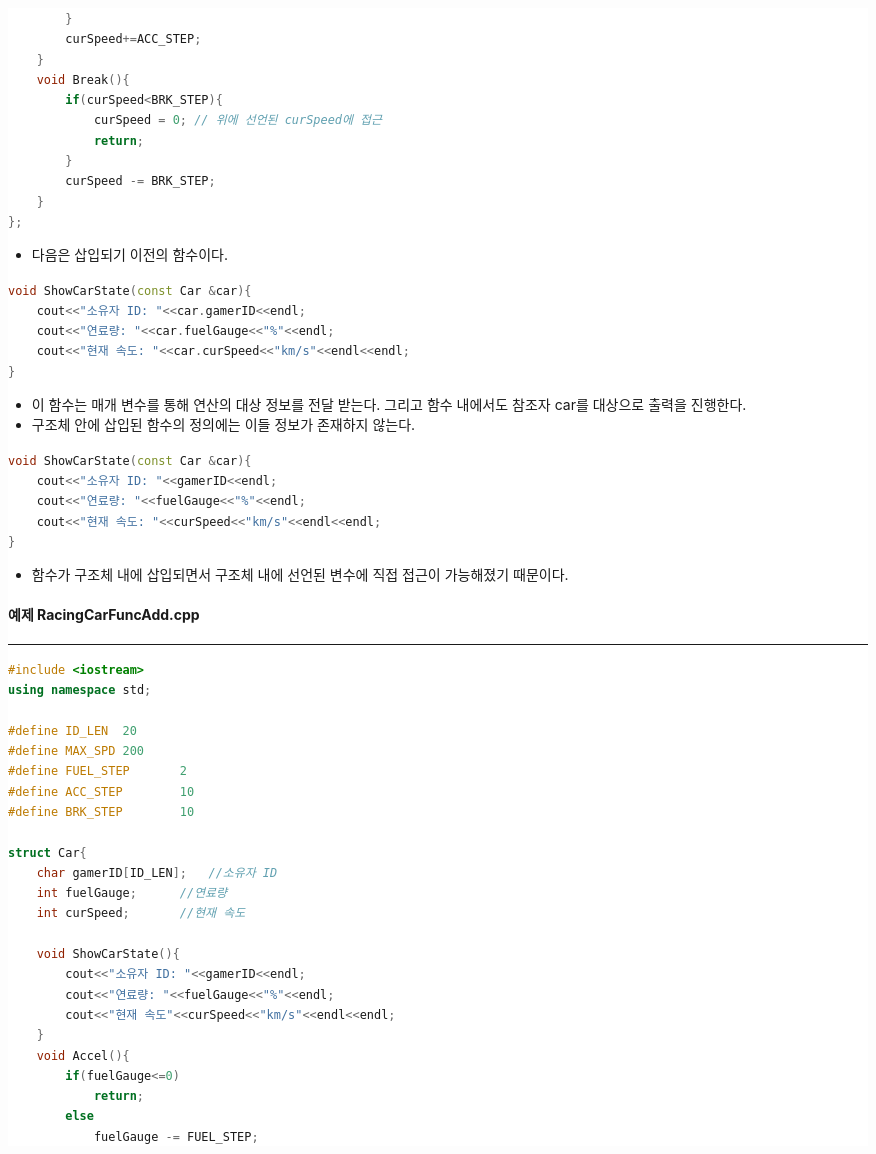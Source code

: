 ~~~C++
        }
        curSpeed+=ACC_STEP;
    }
    void Break(){
        if(curSpeed<BRK_STEP){
            curSpeed = 0; // 위에 선언된 curSpeed에 접근
            return;
        }
        curSpeed -= BRK_STEP;
    }
};

~~~

+ 다음은 삽입되기 이전의 함수이다.

```c++
void ShowCarState(const Car &car){
	cout<<"소유자 ID: "<<car.gamerID<<endl;
    cout<<"연료량: "<<car.fuelGauge<<"%"<<endl;
    cout<<"현재 속도: "<<car.curSpeed<<"km/s"<<endl<<endl;
}
```

+ 이 함수는 매개 변수를 통해 연산의 대상 정보를 전달 받는다. 그리고 함수 내에서도 참조자 car를 대상으로 출력을 진행한다. 
+ 구조체 안에 삽입된 함수의 정의에는 이들 정보가 존재하지 않는다.

```c++
void ShowCarState(const Car &car){
	cout<<"소유자 ID: "<<gamerID<<endl;
    cout<<"연료량: "<<fuelGauge<<"%"<<endl;
    cout<<"현재 속도: "<<curSpeed<<"km/s"<<endl<<endl;
}
```

+ 함수가 구조체 내에 삽입되면서 구조체 내에 선언된 변수에 직접 접근이 가능해졌기 때문이다.



#### 예제 RacingCarFuncAdd.cpp

---------------------

```c++
#include <iostream>
using namespace std;

#define ID_LEN	20
#define MAX_SPD	200
#define FUEL_STEP		2
#define ACC_STEP		10
#define BRK_STEP		10

struct Car{
    char gamerID[ID_LEN]; 	//소유자 ID
    int fuelGauge;		//연료량
    int curSpeed;		//현재 속도	
    
    void ShowCarState(){
        cout<<"소유자 ID: "<<gamerID<<endl;
        cout<<"연료량: "<<fuelGauge<<"%"<<endl;
        cout<<"현재 속도"<<curSpeed<<"km/s"<<endl<<endl;
    }
    void Accel(){
        if(fuelGauge<=0)
            return;
        else
            fuelGauge -= FUEL_STEP;
```
